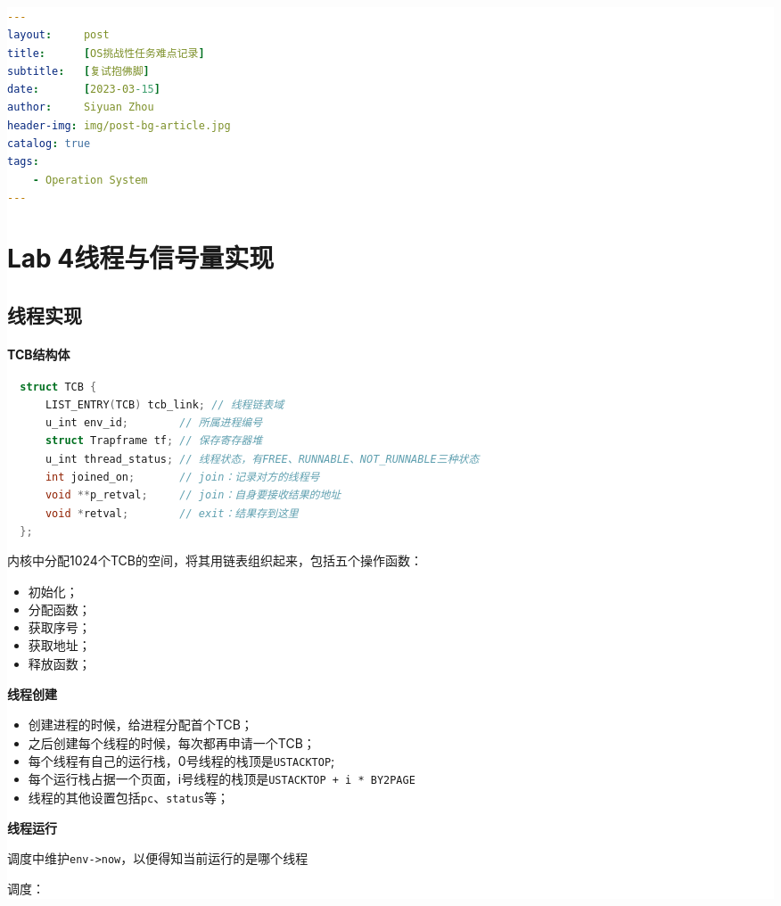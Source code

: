 ```yaml
---
layout:     post
title:      [OS挑战性任务难点记录]
subtitle:   [复试抱佛脚]
date:       [2023-03-15]
author:     Siyuan Zhou
header-img: img/post-bg-article.jpg
catalog: true
tags:
    - Operation System
---
```


# Lab 4线程与信号量实现

## 线程实现

**TCB结构体**

```c
  struct TCB {
      LIST_ENTRY(TCB) tcb_link; // 线程链表域
      u_int env_id;        // 所属进程编号
      struct Trapframe tf; // 保存寄存器堆
      u_int thread_status; // 线程状态，有FREE、RUNNABLE、NOT_RUNNABLE三种状态
      int joined_on;       // join：记录对方的线程号
      void **p_retval;     // join：自身要接收结果的地址
      void *retval;        // exit：结果存到这里
  };
```

内核中分配1024个TCB的空间，将其用链表组织起来，包括五个操作函数：

- 初始化；
- 分配函数；
- 获取序号；
- 获取地址；
- 释放函数；

**线程创建**

- 创建进程的时候，给进程分配首个TCB；
- 之后创建每个线程的时候，每次都再申请一个TCB；
- 每个线程有自己的运行栈，0号线程的栈顶是`USTACKTOP`;
- 每个运行栈占据一个页面，i号线程的栈顶是`USTACKTOP + i * BY2PAGE`
- 线程的其他设置包括`pc`、`status`等；

**线程运行**

调度中维护`env->now`，以便得知当前运行的是哪个线程

调度：
